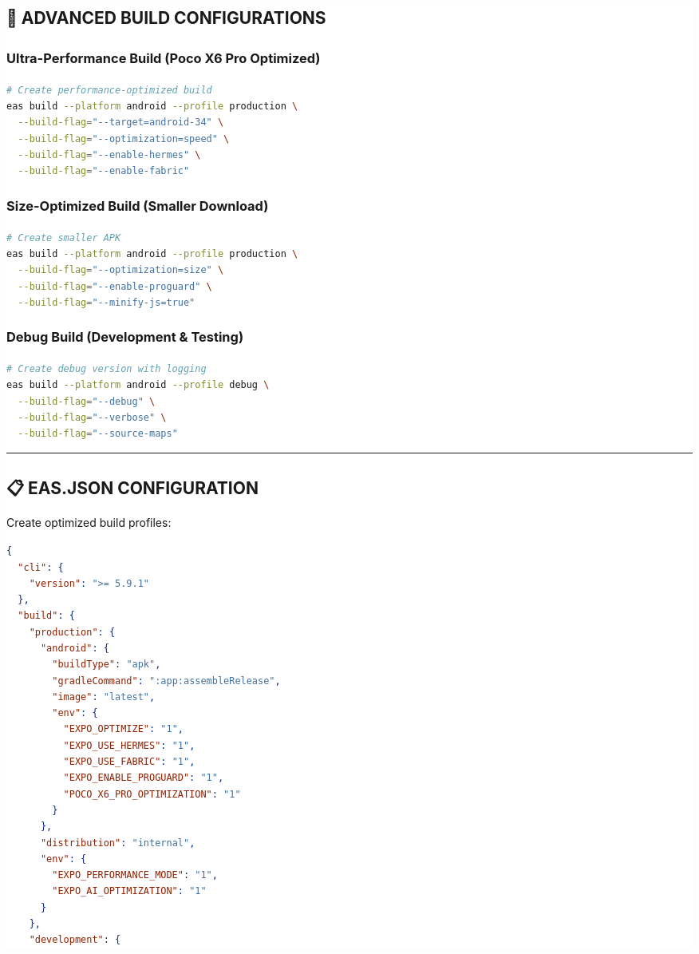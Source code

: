 ## 🚀 **ADVANCED BUILD CONFIGURATIONS**

### **Ultra-Performance Build (Poco X6 Pro Optimized)**

```bash
# Create performance-optimized build
eas build --platform android --profile production \
  --build-flag="--target=android-34" \
  --build-flag="--optimization=speed" \
  --build-flag="--enable-hermes" \
  --build-flag="--enable-fabric"
```

### **Size-Optimized Build (Smaller Download)**

```bash
# Create smaller APK
eas build --platform android --profile production \
  --build-flag="--optimization=size" \
  --build-flag="--enable-proguard" \
  --build-flag="--minify-js=true"
```

### **Debug Build (Development & Testing)**

```bash
# Create debug version with logging
eas build --platform android --profile debug \
  --build-flag="--debug" \
  --build-flag="--verbose" \
  --build-flag="--source-maps"
```

---

## 📋 **EAS.JSON CONFIGURATION**

Create optimized build profiles:

```json
{
  "cli": {
    "version": ">= 5.9.1"
  },
  "build": {
    "production": {
      "android": {
        "buildType": "apk",
        "gradleCommand": ":app:assembleRelease",
        "image": "latest",
        "env": {
          "EXPO_OPTIMIZE": "1",
          "EXPO_USE_HERMES": "1",
          "EXPO_USE_FABRIC": "1",
          "EXPO_ENABLE_PROGUARD": "1",
          "POCO_X6_PRO_OPTIMIZATION": "1"
        }
      },
      "distribution": "internal",
      "env": {
        "EXPO_PERFORMANCE_MODE": "1",
        "EXPO_AI_OPTIMIZATION": "1"
      }
    },
    "development": {
```